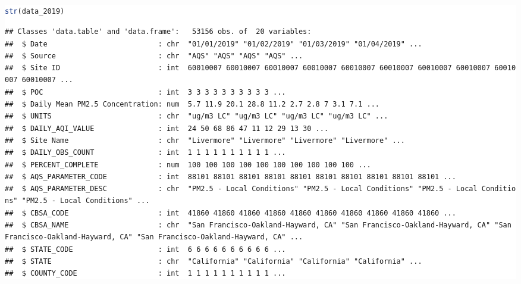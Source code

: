 ``` r
str(data_2019)
```

    ## Classes 'data.table' and 'data.frame':   53156 obs. of  20 variables:
    ##  $ Date                          : chr  "01/01/2019" "01/02/2019" "01/03/2019" "01/04/2019" ...
    ##  $ Source                        : chr  "AQS" "AQS" "AQS" "AQS" ...
    ##  $ Site ID                       : int  60010007 60010007 60010007 60010007 60010007 60010007 60010007 60010007 60010007 60010007 ...
    ##  $ POC                           : int  3 3 3 3 3 3 3 3 3 3 ...
    ##  $ Daily Mean PM2.5 Concentration: num  5.7 11.9 20.1 28.8 11.2 2.7 2.8 7 3.1 7.1 ...
    ##  $ UNITS                         : chr  "ug/m3 LC" "ug/m3 LC" "ug/m3 LC" "ug/m3 LC" ...
    ##  $ DAILY_AQI_VALUE               : int  24 50 68 86 47 11 12 29 13 30 ...
    ##  $ Site Name                     : chr  "Livermore" "Livermore" "Livermore" "Livermore" ...
    ##  $ DAILY_OBS_COUNT               : int  1 1 1 1 1 1 1 1 1 1 ...
    ##  $ PERCENT_COMPLETE              : num  100 100 100 100 100 100 100 100 100 100 ...
    ##  $ AQS_PARAMETER_CODE            : int  88101 88101 88101 88101 88101 88101 88101 88101 88101 88101 ...
    ##  $ AQS_PARAMETER_DESC            : chr  "PM2.5 - Local Conditions" "PM2.5 - Local Conditions" "PM2.5 - Local Conditions" "PM2.5 - Local Conditions" ...
    ##  $ CBSA_CODE                     : int  41860 41860 41860 41860 41860 41860 41860 41860 41860 41860 ...
    ##  $ CBSA_NAME                     : chr  "San Francisco-Oakland-Hayward, CA" "San Francisco-Oakland-Hayward, CA" "San Francisco-Oakland-Hayward, CA" "San Francisco-Oakland-Hayward, CA" ...
    ##  $ STATE_CODE                    : int  6 6 6 6 6 6 6 6 6 6 ...
    ##  $ STATE                         : chr  "California" "California" "California" "California" ...
    ##  $ COUNTY_CODE                   : int  1 1 1 1 1 1 1 1 1 1 ...